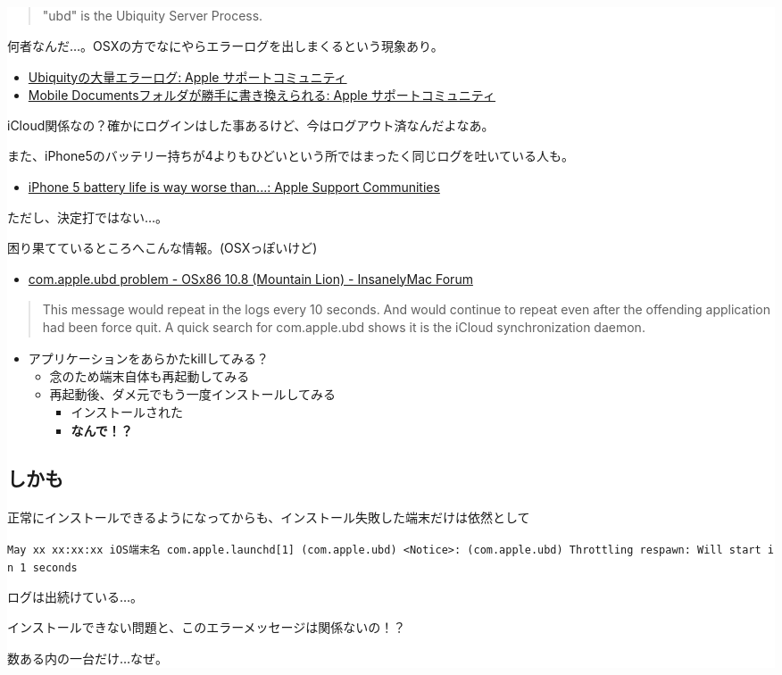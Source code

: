 > "ubd" is the Ubiquity Server Process.

何者なんだ…。OSXの方でなにやらエラーログを出しまくるという現象あり。

- [Ubiquityの大量エラーログ: Apple サポートコミュニティ](https://discussionsjapan.apple.com/thread/10106396?start=15&tstart=0)
- [Mobile Documentsフォルダが勝手に書き換えられる: Apple サポートコミュニティ](https://discussionsjapan.apple.com/message/100633645#100633645)

iCloud関係なの？確かにログインはした事あるけど、今はログアウト済なんだよなあ。

また、iPhone5のバッテリー持ちが4よりもひどいという所ではまったく同じログを吐いている人も。

- [iPhone 5 battery life is way worse than...: Apple Support Communities](https://discussions.apple.com/message/20379541#20379541)

ただし、決定打ではない…。

困り果てているところへこんな情報。(OSXっぽいけど)

- [com.apple.ubd problem - OSx86 10.8 (Mountain Lion) - InsanelyMac Forum](http://www.insanelymac.com/forum/topic/281143-comappleubd-problem/)

> This message would repeat in the logs every 10 seconds. 
> And would continue to repeat even after the offending application had been force quit. 
> A quick search for com.apple.ubd shows it is the iCloud synchronization daemon.

- アプリケーションをあらかたkillしてみる？
  - 念のため端末自体も再起動してみる
  - 再起動後、ダメ元でもう一度インストールしてみる
      - インストールされた
      - **なんで！？**

## しかも

正常にインストールできるようになってからも、インストール失敗した端末だけは依然として

```console
May xx xx:xx:xx iOS端末名 com.apple.launchd[1] (com.apple.ubd) <Notice>: (com.apple.ubd) Throttling respawn: Will start in 1 seconds
```

ログは出続けている…。

インストールできない問題と、このエラーメッセージは関係ないの！？

数ある内の一台だけ…なぜ。 
